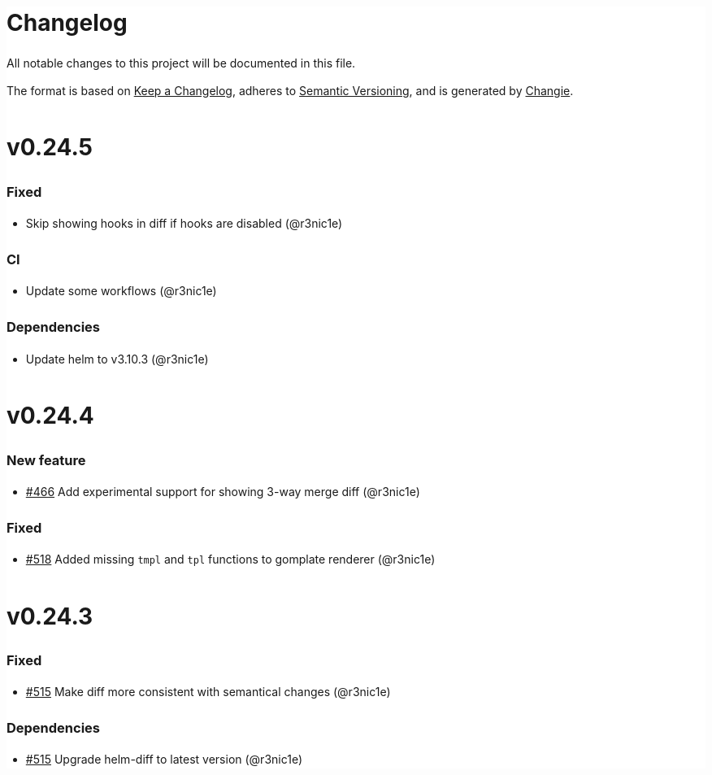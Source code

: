 # Changelog
All notable changes to this project will be documented in this file.

The format is based on [Keep a Changelog](https://keepachangelog.com/en/1.0.0/),
adheres to [Semantic Versioning](https://semver.org/spec/v2.0.0.html),
and is generated by [Changie](https://github.com/miniscruff/changie).

# v0.24.5

### Fixed

* Skip showing hooks in diff if hooks are disabled (@r3nic1e)

### CI

* Update some workflows (@r3nic1e)

### Dependencies

* Update helm to v3.10.3 (@r3nic1e)




# v0.24.4

### New feature

* [#466](https://github.com/helmwave/helmwave/issues/466) Add experimental support for showing 3-way merge diff (@r3nic1e)

### Fixed

* [#518](https://github.com/helmwave/helmwave/issues/518) Added missing `tmpl` and `tpl` functions to gomplate renderer (@r3nic1e)




# v0.24.3

### Fixed

* [#515](https://github.com/helmwave/helmwave/issues/515) Make diff more consistent with semantical changes (@r3nic1e)

### Dependencies

* [#515](https://github.com/helmwave/helmwave/issues/515) Upgrade helm-diff to latest version (@r3nic1e)
